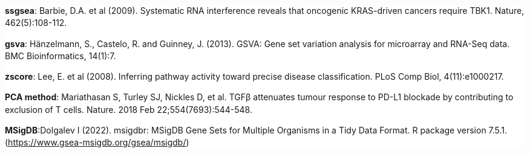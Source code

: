 **ssgsea**: Barbie, D.A. et al (2009). Systematic RNA interference reveals that oncogenic KRAS-driven cancers require TBK1. Nature, 462(5):108-112.

**gsva**: Hänzelmann, S., Castelo, R. and Guinney, J. (2013). GSVA: Gene set variation analysis for microarray and RNA-Seq data. BMC Bioinformatics, 14(1):7.

**zscore**: Lee, E. et al (2008). Inferring pathway activity toward precise disease classification. PLoS Comp Biol, 4(11):e1000217.

**PCA method**: Mariathasan S, Turley SJ, Nickles D, et al. TGFβ attenuates tumour response to PD-L1 blockade by contributing to exclusion of T cells. Nature. 2018 Feb 22;554(7693):544-548.

**MSigDB**:Dolgalev I (2022). msigdbr: MSigDB Gene Sets for Multiple Organisms in a Tidy Data Format. R  package version 7.5.1. (https://www.gsea-msigdb.org/gsea/msigdb/)


